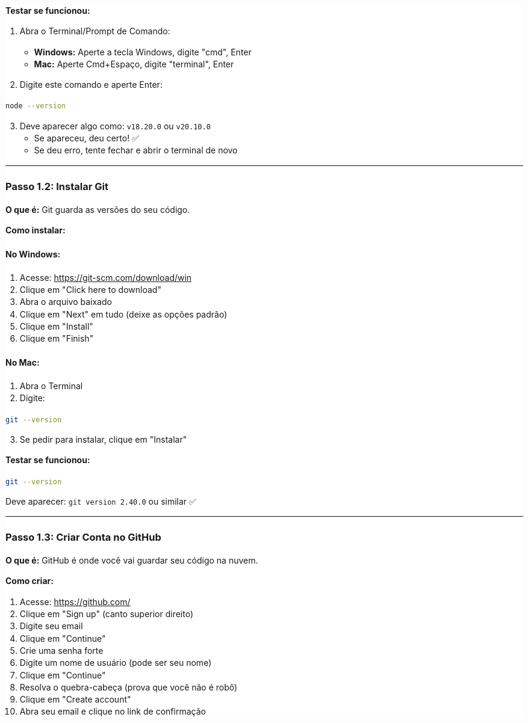 **Testar se funcionou:**
1. Abra o Terminal/Prompt de Comando:
   - **Windows:** Aperte a tecla Windows, digite "cmd", Enter
   - **Mac:** Aperte Cmd+Espaço, digite "terminal", Enter

2. Digite este comando e aperte Enter:
```bash
node --version
```

3. Deve aparecer algo como: `v18.20.0` ou `v20.10.0`
   - Se apareceu, deu certo! ✅
   - Se deu erro, tente fechar e abrir o terminal de novo

---

### Passo 1.2: Instalar Git

**O que é:** Git guarda as versões do seu código.

**Como instalar:**

#### No Windows:
1. Acesse: https://git-scm.com/download/win
2. Clique em "Click here to download"
3. Abra o arquivo baixado
4. Clique em "Next" em tudo (deixe as opções padrão)
5. Clique em "Install"
6. Clique em "Finish"

#### No Mac:
1. Abra o Terminal
2. Digite:
```bash
git --version
```
3. Se pedir para instalar, clique em "Instalar"

**Testar se funcionou:**
```bash
git --version
```
Deve aparecer: `git version 2.40.0` ou similar ✅

---

### Passo 1.3: Criar Conta no GitHub

**O que é:** GitHub é onde você vai guardar seu código na nuvem.

**Como criar:**

1. Acesse: https://github.com/
2. Clique em "Sign up" (canto superior direito)
3. Digite seu email
4. Clique em "Continue"
5. Crie uma senha forte
6. Digite um nome de usuário (pode ser seu nome)
7. Clique em "Continue"
8. Resolva o quebra-cabeça (prova que você não é robô)
9. Clique em "Create account"
10. Abra seu email e clique no link de confirmação
